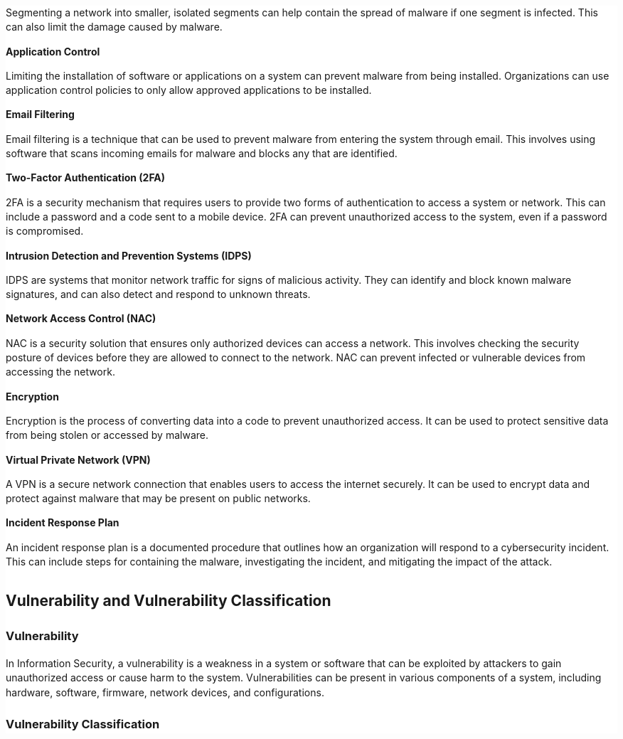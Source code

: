 Segmenting a network into smaller, isolated segments can help contain the spread of malware if one segment is infected. This can also limit the damage caused by malware.

**Application Control**

Limiting the installation of software or applications on a system can prevent malware from being installed. Organizations can use application control policies to only allow approved applications to be installed.

**Email Filtering**

Email filtering is a technique that can be used to prevent malware from entering the system through email. This involves using software that scans incoming emails for malware and blocks any that are identified.

**Two-Factor Authentication (2FA)**

2FA is a security mechanism that requires users to provide two forms of authentication to access a system or network. This can include a password and a code sent to a mobile device. 2FA can prevent unauthorized access to the system, even if a password is compromised.

**Intrusion Detection and Prevention Systems (IDPS)**

IDPS are systems that monitor network traffic for signs of malicious activity. They can identify and block known malware signatures, and can also detect and respond to unknown threats.

**Network Access Control (NAC)**

NAC is a security solution that ensures only authorized devices can access a network. This involves checking the security posture of devices before they are allowed to connect to the network. NAC can prevent infected or vulnerable devices from accessing the network.

**Encryption**

Encryption is the process of converting data into a code to prevent unauthorized access. It can be used to protect sensitive data from being stolen or accessed by malware.

**Virtual Private Network (VPN)**

A VPN is a secure network connection that enables users to access the internet securely. It can be used to encrypt data and protect against malware that may be present on public networks.

**Incident Response Plan**

An incident response plan is a documented procedure that outlines how an organization will respond to a cybersecurity incident. This can include steps for containing the malware, investigating the incident, and mitigating the impact of the attack.

## **Vulnerability and Vulnerability Classification**

### **Vulnerability**

In Information Security, a vulnerability is a weakness in a system or software that can be exploited by attackers to gain unauthorized access or cause harm to the system. Vulnerabilities can be present in various components of a system, including hardware, software, firmware, network devices, and configurations.

### **Vulnerability Classification**
